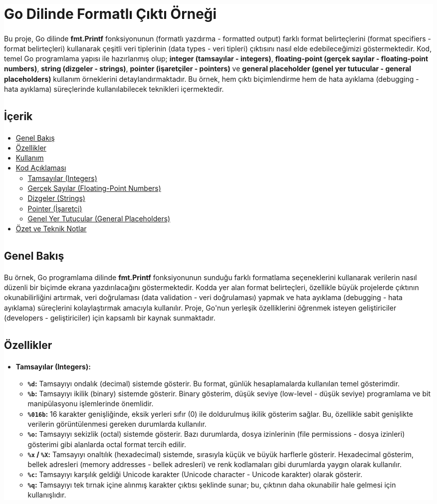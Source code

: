 # Go Dilinde Formatlı Çıktı Örneği

Bu proje, Go dilinde **fmt.Printf** fonksiyonunun (formatlı yazdırma - formatted output) farklı format belirteçlerini (format specifiers - format belirteçleri) kullanarak çeşitli veri tiplerinin (data types - veri tipleri) çıktısını nasıl elde edebileceğimizi göstermektedir. Kod, temel Go programlama yapısı ile hazırlanmış olup; **integer (tamsayılar - integers)**, **floating-point (gerçek sayılar - floating-point numbers)**, **string (dizgeler - strings)**, **pointer (işaretçiler - pointers)** ve **general placeholder (genel yer tutucular - general placeholders)** kullanım örneklerini detaylandırmaktadır. Bu örnek, hem çıktı biçimlendirme hem de hata ayıklama (debugging - hata ayıklama) süreçlerinde kullanılabilecek teknikleri içermektedir.

## İçerik

- [Genel Bakış](#genel-bakış)
- [Özellikler](#özellikler)
- [Kullanım](#kullanım)
- [Kod Açıklaması](#kod-açıklaması)
  - [Tamsayılar (Integers)](#tamsayılar-integers)
  - [Gerçek Sayılar (Floating-Point Numbers)](#gerçek-sayılar-floating-point-numbers)
  - [Dizgeler (Strings)](#dizgeler-strings)
  - [Pointer (İşaretçi)](#pointer-işaretçi)
  - [Genel Yer Tutucular (General Placeholders)](#genel-yer-tutucular-general-placeholders)
- [Özet ve Teknik Notlar](#özet-ve-teknik-notlar)

## Genel Bakış

Bu örnek, Go programlama dilinde **fmt.Printf** fonksiyonunun sunduğu farklı formatlama seçeneklerini kullanarak verilerin nasıl düzenli bir biçimde ekrana yazdırılacağını göstermektedir. Kodda yer alan format belirteçleri, özellikle büyük projelerde çıktının okunabilirliğini artırmak, veri doğrulaması (data validation - veri doğrulaması) yapmak ve hata ayıklama (debugging - hata ayıklama) süreçlerini kolaylaştırmak amacıyla kullanılır. Proje, Go'nun yerleşik özelliklerini öğrenmek isteyen geliştiriciler (developers - geliştiriciler) için kapsamlı bir kaynak sunmaktadır.

## Özellikler

- **Tamsayılar (Integers):**

  - **`%d`:** Tamsayıyı ondalık (decimal) sistemde gösterir. Bu format, günlük hesaplamalarda kullanılan temel gösterimdir.
  - **`%b`:** Tamsayıyı ikilik (binary) sistemde gösterir. Binary gösterim, düşük seviye (low-level - düşük seviye) programlama ve bit manipülasyonu işlemlerinde önemlidir.
  - **`%016b`:** 16 karakter genişliğinde, eksik yerleri sıfır (0) ile doldurulmuş ikilik gösterim sağlar. Bu, özellikle sabit genişlikte verilerin görüntülenmesi gereken durumlarda kullanılır.
  - **`%o`:** Tamsayıyı sekizlik (octal) sistemde gösterir. Bazı durumlarda, dosya izinlerinin (file permissions - dosya izinleri) gösterimi gibi alanlarda octal format tercih edilir.
  - **`%x` / `%X`:** Tamsayıyı onaltılık (hexadecimal) sistemde, sırasıyla küçük ve büyük harflerle gösterir. Hexadecimal gösterim, bellek adresleri (memory addresses - bellek adresleri) ve renk kodlamaları gibi durumlarda yaygın olarak kullanılır.
  - **`%c`:** Tamsayıyı karşılık geldiği Unicode karakter (Unicode character - Unicode karakter) olarak gösterir.
  - **`%q`:** Tamsayıyı tek tırnak içine alınmış karakter çıktısı şeklinde sunar; bu, çıktının daha okunabilir hale gelmesi için kullanışlıdır.
